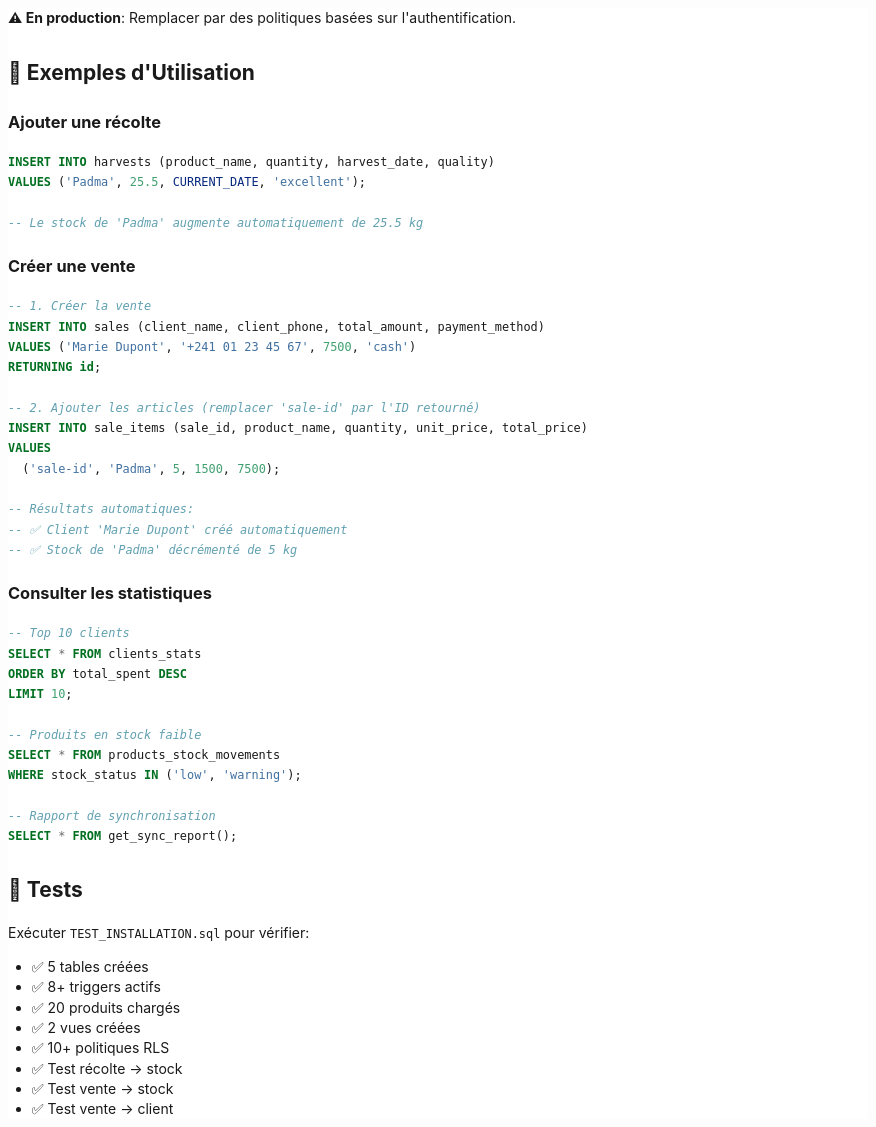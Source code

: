**⚠️ En production**: Remplacer par des politiques basées sur l'authentification.

## 📝 Exemples d'Utilisation

### Ajouter une récolte
```sql
INSERT INTO harvests (product_name, quantity, harvest_date, quality)
VALUES ('Padma', 25.5, CURRENT_DATE, 'excellent');

-- Le stock de 'Padma' augmente automatiquement de 25.5 kg
```

### Créer une vente
```sql
-- 1. Créer la vente
INSERT INTO sales (client_name, client_phone, total_amount, payment_method)
VALUES ('Marie Dupont', '+241 01 23 45 67', 7500, 'cash')
RETURNING id;

-- 2. Ajouter les articles (remplacer 'sale-id' par l'ID retourné)
INSERT INTO sale_items (sale_id, product_name, quantity, unit_price, total_price)
VALUES 
  ('sale-id', 'Padma', 5, 1500, 7500);

-- Résultats automatiques:
-- ✅ Client 'Marie Dupont' créé automatiquement
-- ✅ Stock de 'Padma' décrémenté de 5 kg
```

### Consulter les statistiques
```sql
-- Top 10 clients
SELECT * FROM clients_stats 
ORDER BY total_spent DESC 
LIMIT 10;

-- Produits en stock faible
SELECT * FROM products_stock_movements 
WHERE stock_status IN ('low', 'warning');

-- Rapport de synchronisation
SELECT * FROM get_sync_report();
```

## 🧪 Tests

Exécuter `TEST_INSTALLATION.sql` pour vérifier:

- ✅ 5 tables créées
- ✅ 8+ triggers actifs
- ✅ 20 produits chargés
- ✅ 2 vues créées
- ✅ 10+ politiques RLS
- ✅ Test récolte → stock
- ✅ Test vente → stock
- ✅ Test vente → client
